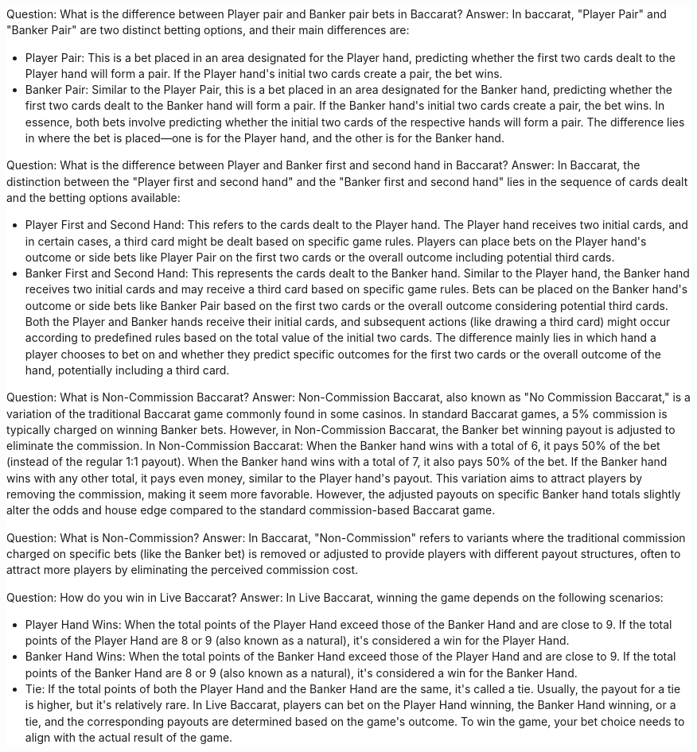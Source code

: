 Question: What is the difference between Player pair and Banker pair bets in Baccarat?
Answer: In baccarat, "Player Pair" and "Banker Pair" are two distinct betting options, and their main differences are:
* Player Pair: This is a bet placed in an area designated for the Player hand, predicting whether the first two cards dealt to the Player hand will form a pair. If the Player hand's initial two cards create a pair, the bet wins.
* Banker Pair: Similar to the Player Pair, this is a bet placed in an area designated for the Banker hand, predicting whether the first two cards dealt to the Banker hand will form a pair. If the Banker hand's initial two cards create a pair, the bet wins.
In essence, both bets involve predicting whether the initial two cards of the respective hands will form a pair. The difference lies in where the bet is placed—one is for the Player hand, and the other is for the Banker hand. 

Question: What is the difference between Player and Banker first and second hand in Baccarat?
Answer: In Baccarat, the distinction between the "Player first and second hand" and the "Banker first and second hand" lies in the sequence of cards dealt and the betting options available:
* Player First and Second Hand: This refers to the cards dealt to the Player hand. The Player hand receives two initial cards, and in certain cases, a third card might be dealt based on specific game rules. Players can place bets on the Player hand's outcome or side bets like Player Pair on the first two cards or the overall outcome including potential third cards.
* Banker First and Second Hand: This represents the cards dealt to the Banker hand. Similar to the Player hand, the Banker hand receives two initial cards and may receive a third card based on specific game rules. Bets can be placed on the Banker hand's outcome or side bets like Banker Pair based on the first two cards or the overall outcome considering potential third cards.
Both the Player and Banker hands receive their initial cards, and subsequent actions (like drawing a third card) might occur according to predefined rules based on the total value of the initial two cards. The difference mainly lies in which hand a player chooses to bet on and whether they predict specific outcomes for the first two cards or the overall outcome of the hand, potentially including a third card.


Question: What is Non-Commission Baccarat?
Answer: Non-Commission Baccarat, also known as "No Commission Baccarat," is a variation of the traditional Baccarat game commonly found in some casinos. In standard Baccarat games, a 5% commission is typically charged on winning Banker bets. However, in Non-Commission Baccarat, the Banker bet winning payout is adjusted to eliminate the commission.
In Non-Commission Baccarat:
When the Banker hand wins with a total of 6, it pays 50% of the bet (instead of the regular 1:1 payout).
When the Banker hand wins with a total of 7, it also pays 50% of the bet.
If the Banker hand wins with any other total, it pays even money, similar to the Player hand's payout.
This variation aims to attract players by removing the commission, making it seem more favorable. However, the adjusted payouts on specific Banker hand totals slightly alter the odds and house edge compared to the standard commission-based Baccarat game.

Question: What is Non-Commission?
Answer: In Baccarat, "Non-Commission" refers to variants where the traditional commission charged on specific bets (like the Banker bet) is removed or adjusted to provide players with different payout structures, often to attract more players by eliminating the perceived commission cost.

Question: How do you win in Live Baccarat?
Answer: In Live Baccarat, winning the game depends on the following scenarios:
* Player Hand Wins: When the total points of the Player Hand exceed those of the Banker Hand and are close to 9. If the total points of the Player Hand are 8 or 9 (also known as a natural), it's considered a win for the Player Hand.
* Banker Hand Wins: When the total points of the Banker Hand exceed those of the Player Hand and are close to 9. If the total points of the Banker Hand are 8 or 9 (also known as a natural), it's considered a win for the Banker Hand.
* Tie: If the total points of both the Player Hand and the Banker Hand are the same, it's called a tie. Usually, the payout for a tie is higher, but it's relatively rare.
In Live Baccarat, players can bet on the Player Hand winning, the Banker Hand winning, or a tie, and the corresponding payouts are determined based on the game's outcome. To win the game, your bet choice needs to align with the actual result of the game.
